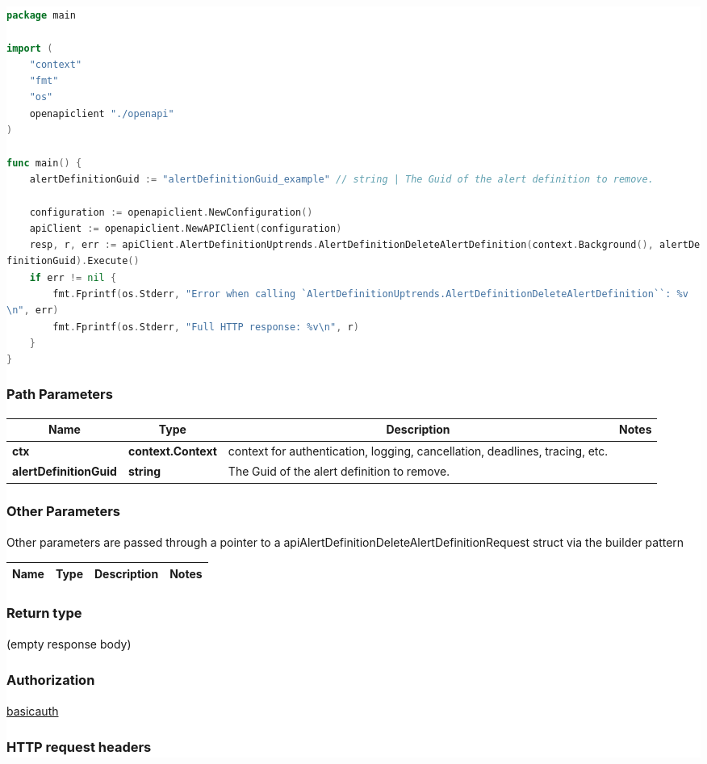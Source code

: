 ```go
package main

import (
    "context"
    "fmt"
    "os"
    openapiclient "./openapi"
)

func main() {
    alertDefinitionGuid := "alertDefinitionGuid_example" // string | The Guid of the alert definition to remove.

    configuration := openapiclient.NewConfiguration()
    apiClient := openapiclient.NewAPIClient(configuration)
    resp, r, err := apiClient.AlertDefinitionUptrends.AlertDefinitionDeleteAlertDefinition(context.Background(), alertDefinitionGuid).Execute()
    if err != nil {
        fmt.Fprintf(os.Stderr, "Error when calling `AlertDefinitionUptrends.AlertDefinitionDeleteAlertDefinition``: %v\n", err)
        fmt.Fprintf(os.Stderr, "Full HTTP response: %v\n", r)
    }
}
```

### Path Parameters


Name | Type | Description  | Notes
------------- | ------------- | ------------- | -------------
**ctx** | **context.Context** | context for authentication, logging, cancellation, deadlines, tracing, etc.
**alertDefinitionGuid** | **string** | The Guid of the alert definition to remove. | 

### Other Parameters

Other parameters are passed through a pointer to a apiAlertDefinitionDeleteAlertDefinitionRequest struct via the builder pattern


Name | Type | Description  | Notes
------------- | ------------- | ------------- | -------------


### Return type

 (empty response body)

### Authorization

[basicauth](../README.md#basicauth)

### HTTP request headers
